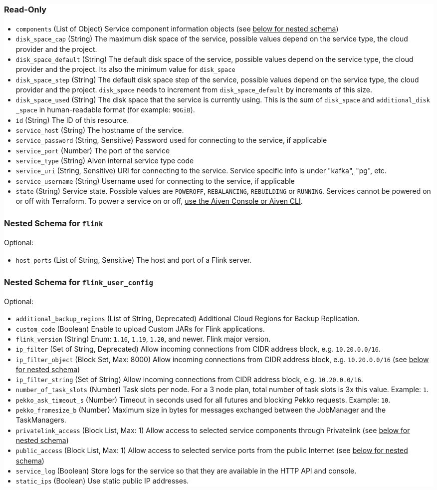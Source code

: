 ### Read-Only

- `components` (List of Object) Service component information objects (see [below for nested schema](#nestedatt--components))
- `disk_space_cap` (String) The maximum disk space of the service, possible values depend on the service type, the cloud provider and the project.
- `disk_space_default` (String) The default disk space of the service, possible values depend on the service type, the cloud provider and the project. Its also the minimum value for `disk_space`
- `disk_space_step` (String) The default disk space step of the service, possible values depend on the service type, the cloud provider and the project. `disk_space` needs to increment from `disk_space_default` by increments of this size.
- `disk_space_used` (String) The disk space that the service is currently using. This is the sum of `disk_space` and `additional_disk_space` in human-readable format (for example: `90GiB`).
- `id` (String) The ID of this resource.
- `service_host` (String) The hostname of the service.
- `service_password` (String, Sensitive) Password used for connecting to the service, if applicable
- `service_port` (Number) The port of the service
- `service_type` (String) Aiven internal service type code
- `service_uri` (String, Sensitive) URI for connecting to the service. Service specific info is under "kafka", "pg", etc.
- `service_username` (String) Username used for connecting to the service, if applicable
- `state` (String) Service state. Possible values are `POWEROFF`, `REBALANCING`, `REBUILDING` or `RUNNING`. Services cannot be powered on or off with Terraform. To power a service on or off, [use the Aiven Console or Aiven CLI](https://aiven.io/docs/platform/concepts/service-power-cycle).

<a id="nestedblock--flink"></a>
### Nested Schema for `flink`

Optional:

- `host_ports` (List of String, Sensitive) The host and port of a Flink server.


<a id="nestedblock--flink_user_config"></a>
### Nested Schema for `flink_user_config`

Optional:

- `additional_backup_regions` (List of String, Deprecated) Additional Cloud Regions for Backup Replication.
- `custom_code` (Boolean) Enable to upload Custom JARs for Flink applications.
- `flink_version` (String) Enum: `1.16`, `1.19`, `1.20`, and newer. Flink major version.
- `ip_filter` (Set of String, Deprecated) Allow incoming connections from CIDR address block, e.g. `10.20.0.0/16`.
- `ip_filter_object` (Block Set, Max: 8000) Allow incoming connections from CIDR address block, e.g. `10.20.0.0/16` (see [below for nested schema](#nestedblock--flink_user_config--ip_filter_object))
- `ip_filter_string` (Set of String) Allow incoming connections from CIDR address block, e.g. `10.20.0.0/16`.
- `number_of_task_slots` (Number) Task slots per node. For a 3 node plan, total number of task slots is 3x this value. Example: `1`.
- `pekko_ask_timeout_s` (Number) Timeout in seconds used for all futures and blocking Pekko requests. Example: `10`.
- `pekko_framesize_b` (Number) Maximum size in bytes for messages exchanged between the JobManager and the TaskManagers.
- `privatelink_access` (Block List, Max: 1) Allow access to selected service components through Privatelink (see [below for nested schema](#nestedblock--flink_user_config--privatelink_access))
- `public_access` (Block List, Max: 1) Allow access to selected service ports from the public Internet (see [below for nested schema](#nestedblock--flink_user_config--public_access))
- `service_log` (Boolean) Store logs for the service so that they are available in the HTTP API and console.
- `static_ips` (Boolean) Use static public IP addresses.
